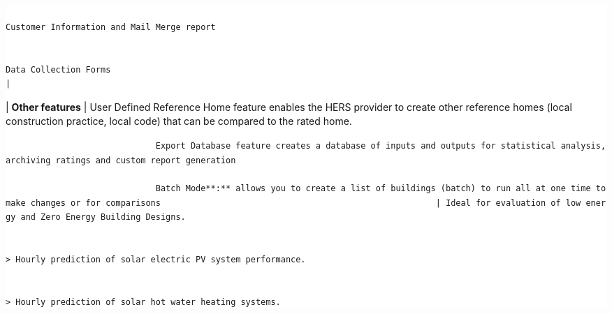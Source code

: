                                                                                                                                                                                                                                                                                                                                                                                                                                                                                                                                                                       Customer Information and Mail Merge report                                                                                                                                                                                                        
                                                                                                                                                                                                                                                                                                                                                                                                                                                                                                                                                                                                                                                                                                                                                                                                                        
                                                                                                                                                                                                                                                                                                                                                                                                                                                                                                                                                                      Data Collection Forms                                                                                                                                                                                                                             |
| **Other features**             | User Defined Reference Home feature enables the HERS provider to create other reference homes (local construction practice, local code) that can be compared to the rated home. 
                                                                                                                                                                                                                   
                                  Export Database feature creates a database of inputs and outputs for statistical analysis, archiving ratings and custom report generation                                        
                                                                                                                                                                                                                   
                                  Batch Mode**:** allows you to create a list of buildings (batch) to run all at one time to make changes or for comparisons                                                       | Ideal for evaluation of low energy and Zero Energy Building Designs.                                                                                                                                                                                                                                                                            
                                                                                                                                                                                                                                                                                                                                                                                                                                                                                                                                                                     
                                                                                                                                                                                                                    > Hourly prediction of solar electric PV system performance.                                                                                                                                                                                                                                                                                     
                                                                                                                                                                                                                                                                                                                                                                                                                                                                                                                                                                     
                                                                                                                                                                                                                    > Hourly prediction of solar hot water heating systems.                                                                                                                                                                                                                                                                                          